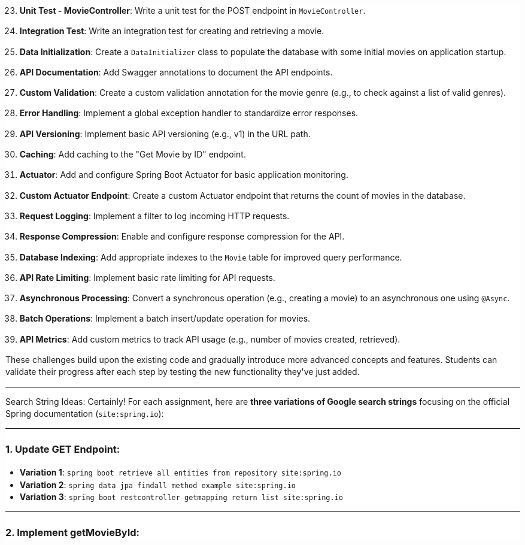 23. **Unit Test - MovieController**: Write a unit test for the POST endpoint in `MovieController`.

24. **Integration Test**: Write an integration test for creating and retrieving a movie.

25. **Data Initialization**: Create a `DataInitializer` class to populate the database with some initial movies on application startup.

26. **API Documentation**: Add Swagger annotations to document the API endpoints.

27. **Custom Validation**: Create a custom validation annotation for the movie genre (e.g., to check against a list of valid genres).

28. **Error Handling**: Implement a global exception handler to standardize error responses.

29. **API Versioning**: Implement basic API versioning (e.g., v1) in the URL path.

30. **Caching**: Add caching to the "Get Movie by ID" endpoint.

31. **Actuator**: Add and configure Spring Boot Actuator for basic application monitoring.

32. **Custom Actuator Endpoint**: Create a custom Actuator endpoint that returns the count of movies in the database.

33. **Request Logging**: Implement a filter to log incoming HTTP requests.

34. **Response Compression**: Enable and configure response compression for the API.

35. **Database Indexing**: Add appropriate indexes to the `Movie` table for improved query performance.

36. **API Rate Limiting**: Implement basic rate limiting for API requests.

37. **Asynchronous Processing**: Convert a synchronous operation (e.g., creating a movie) to an asynchronous one using `@Async`.

38. **Batch Operations**: Implement a batch insert/update operation for movies.

39. **API Metrics**: Add custom metrics to track API usage (e.g., number of movies created, retrieved).

These challenges build upon the existing code and gradually introduce more advanced concepts and features. Students can validate their progress after each step by testing the new functionality they've just added.

---
Search String Ideas:
Certainly! For each assignment, here are **three variations of Google search strings** focusing on the official Spring documentation (`site:spring.io`):

---

### 1. **Update GET Endpoint**:

- **Variation 1**: `spring boot retrieve all entities from repository site:spring.io`
- **Variation 2**: `spring data jpa findall method example site:spring.io`
- **Variation 3**: `spring boot restcontroller getmapping return list site:spring.io`

---

### 2. **Implement getMovieById**:
